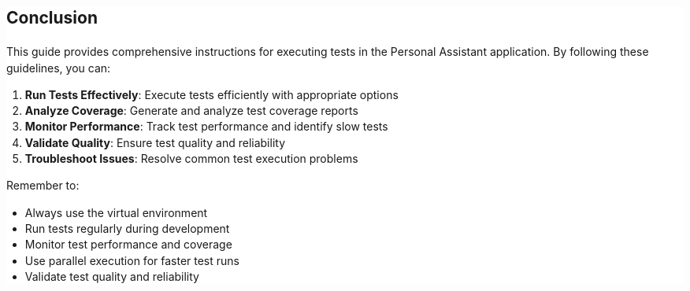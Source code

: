 ## Conclusion

This guide provides comprehensive instructions for executing tests in the Personal Assistant application. By following these guidelines, you can:

1. **Run Tests Effectively**: Execute tests efficiently with appropriate options
2. **Analyze Coverage**: Generate and analyze test coverage reports
3. **Monitor Performance**: Track test performance and identify slow tests
4. **Validate Quality**: Ensure test quality and reliability
5. **Troubleshoot Issues**: Resolve common test execution problems

Remember to:

- Always use the virtual environment
- Run tests regularly during development
- Monitor test performance and coverage
- Use parallel execution for faster test runs
- Validate test quality and reliability
